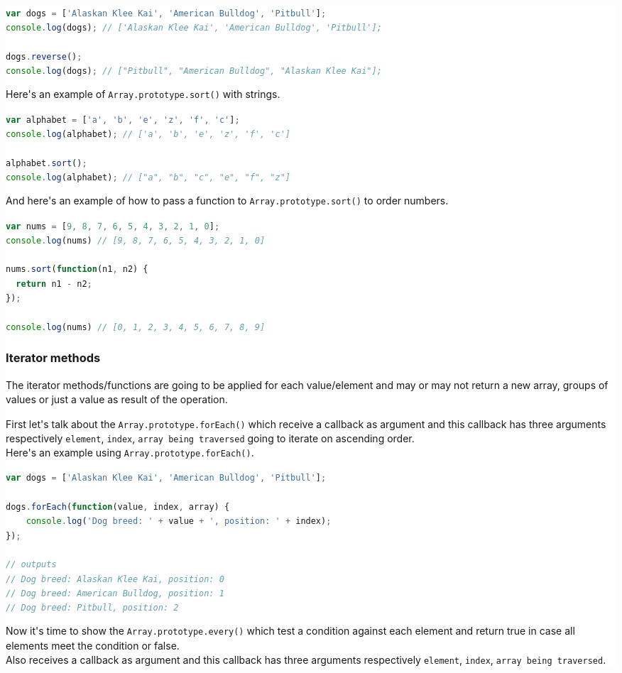 ```javascript
var dogs = ['Alaskan Klee Kai', 'American Bulldog', 'Pitbull'];
console.log(dogs); // ['Alaskan Klee Kai', 'American Bulldog', 'Pitbull'];

dogs.reverse();
console.log(dogs); // ["Pitbull", "American Bulldog", "Alaskan Klee Kai"];
```

Here's an example of `Array.prototype.sort()` with strings.

```javascript
var alphabet = ['a', 'b', 'e', 'z', 'f', 'c'];
console.log(alphabet); // ['a', 'b', 'e', 'z', 'f', 'c']

alphabet.sort();
console.log(alphabet); // ["a", "b", "c", "e", "f", "z"]
```

And here's an example of how to pass a function to `Array.prototype.sort()` to order numbers.

```javascript
var nums = [9, 8, 7, 6, 5, 4, 3, 2, 1, 0];
console.log(nums) // [9, 8, 7, 6, 5, 4, 3, 2, 1, 0]

nums.sort(function(n1, n2) {
  return n1 - n2;
});

console.log(nums) // [0, 1, 2, 3, 4, 5, 6, 7, 8, 9]
```

### Iterator methods

The iterator methods/functions are going to be applied for each value/element and may or may not return a new array, groups of values or just a value as result of the operation.

First let's talk about the `Array.prototype.forEach()` which receive a callback as argument and this callback has three arguments respectively `element`, `index`, `array being traversed` going to iterate on ascending order. <br>
Here's an example using `Array.prototype.forEach()`.

```javascript
var dogs = ['Alaskan Klee Kai', 'American Bulldog', 'Pitbull'];

dogs.forEach(function(value, index, array) {
    console.log('Dog breed: ' + value + ', position: ' + index);
});

// outputs
// Dog breed: Alaskan Klee Kai, position: 0
// Dog breed: American Bulldog, position: 1
// Dog breed: Pitbull, position: 2 
```

Now it's time to show the `Array.prototype.every()` which test a condition against each element and return true in case all elements meet the condition or false. <br>
Also receives a callback as argument and this callback has three arguments respectively `element`, `index`, `array being traversed`.
